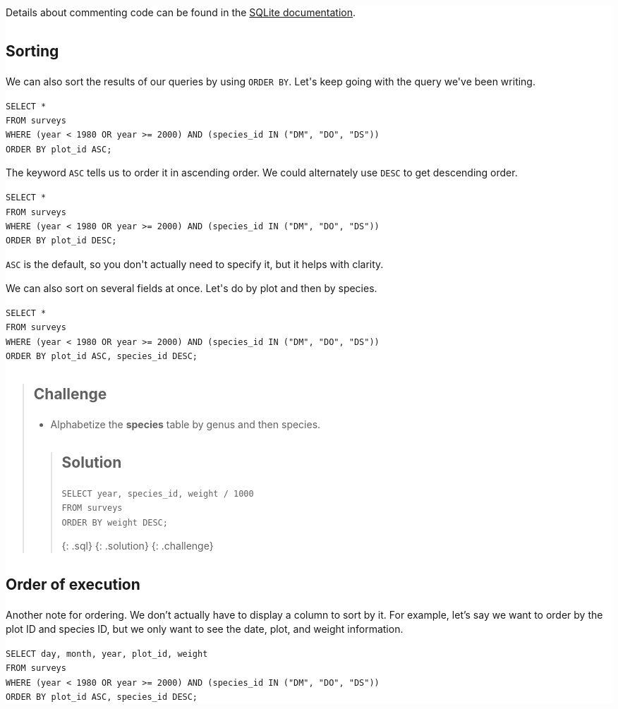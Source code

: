 Details about commenting code can be found in the [SQLite documentation](https://www.sqlite.org/lang_comment.html).

## Sorting

We can also sort the results of our queries by using `ORDER BY`. Let's keep going with the query we've been writing.

    SELECT *
    FROM surveys
    WHERE (year < 1980 OR year >= 2000) AND (species_id IN ("DM", "DO", "DS"))
    ORDER BY plot_id ASC;

The keyword `ASC` tells us to order it in ascending order. We could alternately use `DESC` to get descending order.

    SELECT *
    FROM surveys
    WHERE (year < 1980 OR year >= 2000) AND (species_id IN ("DM", "DO", "DS"))
    ORDER BY plot_id DESC;

`ASC` is the default, so you don't actually need to specify it, but it helps with clarity.

We can also sort on several fields at once. Let's do by plot and then by species.

    SELECT *
    FROM surveys
    WHERE (year < 1980 OR year >= 2000) AND (species_id IN ("DM", "DO", "DS"))
    ORDER BY plot_id ASC, species_id DESC;

> ## Challenge
>
> - Alphabetize the **species** table by genus and then species.
>
> > ## Solution
> > ~~~
> > SELECT year, species_id, weight / 1000
> > FROM surveys
> > ORDER BY weight DESC;
> > ~~~
> > {: .sql}
> {: .solution}
{: .challenge}

## Order of execution

Another note for ordering. We don’t actually have to display a column to sort by it. For example, let’s say we want to order by the plot ID and species ID, but we only want to see the date, plot, and weight information.

    SELECT day, month, year, plot_id, weight
    FROM surveys
    WHERE (year < 1980 OR year >= 2000) AND (species_id IN ("DM", "DO", "DS"))
    ORDER BY plot_id ASC, species_id DESC;
